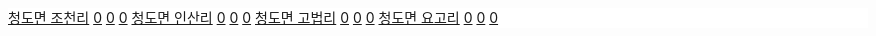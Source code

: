 
  <tr class="item">
    <td><a href="경상남도밀양시청도면조천리">청도면 조천리</a></td>
    <td><a href="경상남도밀양시청도면조천리">0</a></td>
    <td><a href="경상남도밀양시청도면조천리">0</a></td>
    <td><a href="경상남도밀양시청도면조천리">0</a></td>
  </tr>
    

  <tr class="item">
    <td><a href="경상남도밀양시청도면인산리">청도면 인산리</a></td>
    <td><a href="경상남도밀양시청도면인산리">0</a></td>
    <td><a href="경상남도밀양시청도면인산리">0</a></td>
    <td><a href="경상남도밀양시청도면인산리">0</a></td>
  </tr>
    

  <tr class="item">
    <td><a href="경상남도밀양시청도면고법리">청도면 고법리</a></td>
    <td><a href="경상남도밀양시청도면고법리">0</a></td>
    <td><a href="경상남도밀양시청도면고법리">0</a></td>
    <td><a href="경상남도밀양시청도면고법리">0</a></td>
  </tr>
    

  <tr class="item">
    <td><a href="경상남도밀양시청도면요고리">청도면 요고리</a></td>
    <td><a href="경상남도밀양시청도면요고리">0</a></td>
    <td><a href="경상남도밀양시청도면요고리">0</a></td>
    <td><a href="경상남도밀양시청도면요고리">0</a></td>
  </tr>
    


</table>


    